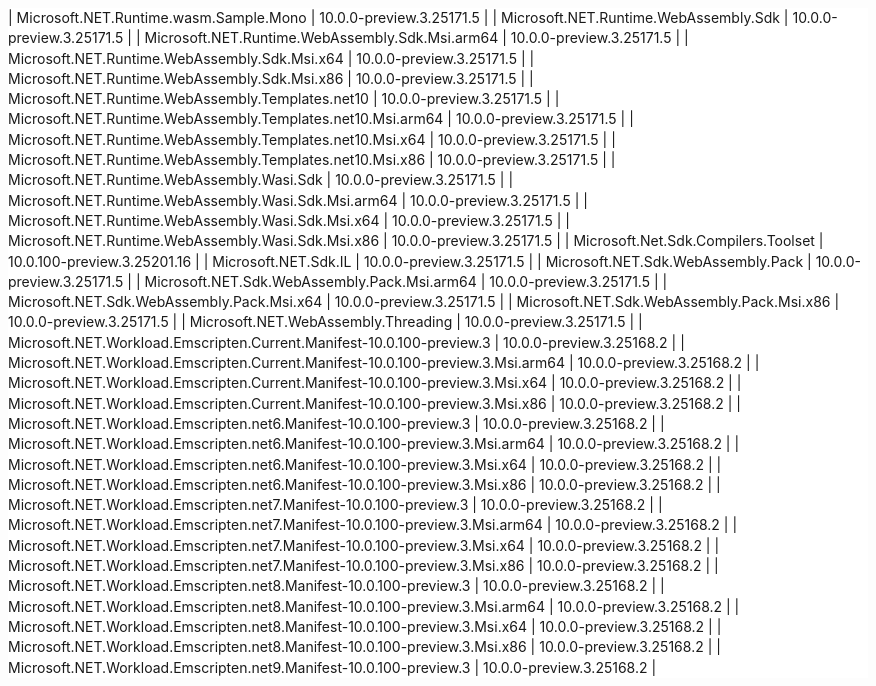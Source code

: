 | Microsoft.NET.Runtime.wasm.Sample.Mono | 10.0.0-preview.3.25171.5 |
| Microsoft.NET.Runtime.WebAssembly.Sdk | 10.0.0-preview.3.25171.5 |
| Microsoft.NET.Runtime.WebAssembly.Sdk.Msi.arm64 | 10.0.0-preview.3.25171.5 |
| Microsoft.NET.Runtime.WebAssembly.Sdk.Msi.x64 | 10.0.0-preview.3.25171.5 |
| Microsoft.NET.Runtime.WebAssembly.Sdk.Msi.x86 | 10.0.0-preview.3.25171.5 |
| Microsoft.NET.Runtime.WebAssembly.Templates.net10 | 10.0.0-preview.3.25171.5 |
| Microsoft.NET.Runtime.WebAssembly.Templates.net10.Msi.arm64 | 10.0.0-preview.3.25171.5 |
| Microsoft.NET.Runtime.WebAssembly.Templates.net10.Msi.x64 | 10.0.0-preview.3.25171.5 |
| Microsoft.NET.Runtime.WebAssembly.Templates.net10.Msi.x86 | 10.0.0-preview.3.25171.5 |
| Microsoft.NET.Runtime.WebAssembly.Wasi.Sdk | 10.0.0-preview.3.25171.5 |
| Microsoft.NET.Runtime.WebAssembly.Wasi.Sdk.Msi.arm64 | 10.0.0-preview.3.25171.5 |
| Microsoft.NET.Runtime.WebAssembly.Wasi.Sdk.Msi.x64 | 10.0.0-preview.3.25171.5 |
| Microsoft.NET.Runtime.WebAssembly.Wasi.Sdk.Msi.x86 | 10.0.0-preview.3.25171.5 |
| Microsoft.Net.Sdk.Compilers.Toolset | 10.0.100-preview.3.25201.16 |
| Microsoft.NET.Sdk.IL | 10.0.0-preview.3.25171.5 |
| Microsoft.NET.Sdk.WebAssembly.Pack | 10.0.0-preview.3.25171.5 |
| Microsoft.NET.Sdk.WebAssembly.Pack.Msi.arm64 | 10.0.0-preview.3.25171.5 |
| Microsoft.NET.Sdk.WebAssembly.Pack.Msi.x64 | 10.0.0-preview.3.25171.5 |
| Microsoft.NET.Sdk.WebAssembly.Pack.Msi.x86 | 10.0.0-preview.3.25171.5 |
| Microsoft.NET.WebAssembly.Threading | 10.0.0-preview.3.25171.5 |
| Microsoft.NET.Workload.Emscripten.Current.Manifest-10.0.100-preview.3 | 10.0.0-preview.3.25168.2 |
| Microsoft.NET.Workload.Emscripten.Current.Manifest-10.0.100-preview.3.Msi.arm64 | 10.0.0-preview.3.25168.2 |
| Microsoft.NET.Workload.Emscripten.Current.Manifest-10.0.100-preview.3.Msi.x64 | 10.0.0-preview.3.25168.2 |
| Microsoft.NET.Workload.Emscripten.Current.Manifest-10.0.100-preview.3.Msi.x86 | 10.0.0-preview.3.25168.2 |
| Microsoft.NET.Workload.Emscripten.net6.Manifest-10.0.100-preview.3 | 10.0.0-preview.3.25168.2 |
| Microsoft.NET.Workload.Emscripten.net6.Manifest-10.0.100-preview.3.Msi.arm64 | 10.0.0-preview.3.25168.2 |
| Microsoft.NET.Workload.Emscripten.net6.Manifest-10.0.100-preview.3.Msi.x64 | 10.0.0-preview.3.25168.2 |
| Microsoft.NET.Workload.Emscripten.net6.Manifest-10.0.100-preview.3.Msi.x86 | 10.0.0-preview.3.25168.2 |
| Microsoft.NET.Workload.Emscripten.net7.Manifest-10.0.100-preview.3 | 10.0.0-preview.3.25168.2 |
| Microsoft.NET.Workload.Emscripten.net7.Manifest-10.0.100-preview.3.Msi.arm64 | 10.0.0-preview.3.25168.2 |
| Microsoft.NET.Workload.Emscripten.net7.Manifest-10.0.100-preview.3.Msi.x64 | 10.0.0-preview.3.25168.2 |
| Microsoft.NET.Workload.Emscripten.net7.Manifest-10.0.100-preview.3.Msi.x86 | 10.0.0-preview.3.25168.2 |
| Microsoft.NET.Workload.Emscripten.net8.Manifest-10.0.100-preview.3 | 10.0.0-preview.3.25168.2 |
| Microsoft.NET.Workload.Emscripten.net8.Manifest-10.0.100-preview.3.Msi.arm64 | 10.0.0-preview.3.25168.2 |
| Microsoft.NET.Workload.Emscripten.net8.Manifest-10.0.100-preview.3.Msi.x64 | 10.0.0-preview.3.25168.2 |
| Microsoft.NET.Workload.Emscripten.net8.Manifest-10.0.100-preview.3.Msi.x86 | 10.0.0-preview.3.25168.2 |
| Microsoft.NET.Workload.Emscripten.net9.Manifest-10.0.100-preview.3 | 10.0.0-preview.3.25168.2 |